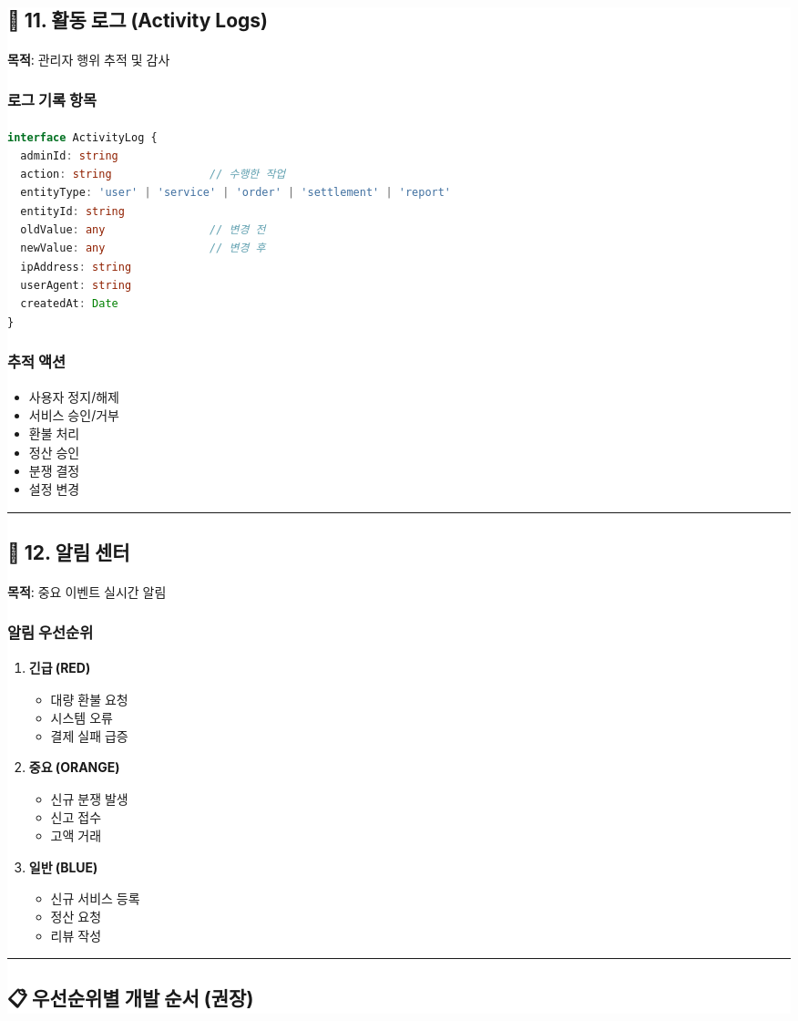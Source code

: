 ## 📱 11. 활동 로그 (Activity Logs)
**목적**: 관리자 행위 추적 및 감사

### 로그 기록 항목
```typescript
interface ActivityLog {
  adminId: string
  action: string               // 수행한 작업
  entityType: 'user' | 'service' | 'order' | 'settlement' | 'report'
  entityId: string
  oldValue: any                // 변경 전
  newValue: any                // 변경 후
  ipAddress: string
  userAgent: string
  createdAt: Date
}
```

### 추적 액션
- 사용자 정지/해제
- 서비스 승인/거부
- 환불 처리
- 정산 승인
- 분쟁 결정
- 설정 변경

---

## 🔔 12. 알림 센터
**목적**: 중요 이벤트 실시간 알림

### 알림 우선순위
1. **긴급 (RED)**
   - 대량 환불 요청
   - 시스템 오류
   - 결제 실패 급증

2. **중요 (ORANGE)**
   - 신규 분쟁 발생
   - 신고 접수
   - 고액 거래

3. **일반 (BLUE)**
   - 신규 서비스 등록
   - 정산 요청
   - 리뷰 작성

---

## 📋 우선순위별 개발 순서 (권장)
